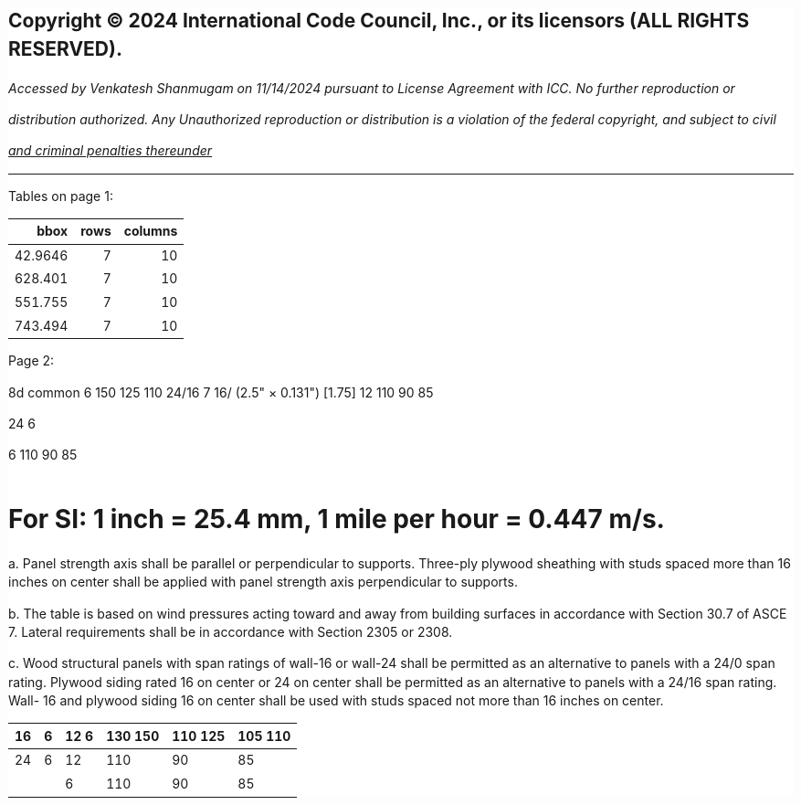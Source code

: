 
## Copyright © 2024 International Code Council, Inc., or its licensors (ALL RIGHTS RESERVED).

_Accessed by Venkatesh Shanmugam on 11/14/2024 pursuant to License Agreement with ICC. No further reproduction or_

_distribution authorized. Any Unauthorized reproduction or distribution is a violation of the federal copyright, and subject to civil_

_[and criminal penalties thereunder](http://codes.iccsafe.org/content/VACC2021P1/chapter-23-wood#VACC2021P1_Ch23_Sec2304)_


-----



Tables on page 1:

|     bbox |   rows |   columns |
|---------:|-------:|----------:|
|  42.9646 |      7 |        10 |
| 628.401  |      7 |        10 |
| 551.755  |      7 |        10 |
| 743.494  |      7 |        10 |

Page 2:

8d common 6 150 125 110
24/16 7 16/
(2.5" × 0.131") [1.75] 12 110 90 85

24 6

6 110 90 85

# For SI: 1 inch = 25.4 mm, 1 mile per hour = 0.447 m/s.

 a. Panel strength axis shall be parallel or perpendicular to supports. Three-ply plywood
 sheathing with studs spaced more than 16 inches on center shall be applied with panel strength axis perpendicular to supports.

 b. The table is based on wind pressures acting toward and away from building surfaces
 in accordance with Section 30.7 of ASCE 7. Lateral requirements shall be in accordance with Section 2305 or 2308.

 c. Wood structural panels with span ratings of wall-16 or wall-24 shall be permitted as
 an alternative to panels with a 24/0 span rating. Plywood siding rated 16 on center or 24 on center shall be permitted as an alternative to panels with a 24/16 span rating. Wall- 16 and plywood siding 16 on center shall be used with studs spaced not more than 16 inches on center.

|16|6|12 6|130 150|110 125|105 110|
|---|---|---|---|---|---|
|24|6|12|110|90|85|
|||6|110|90|85|
